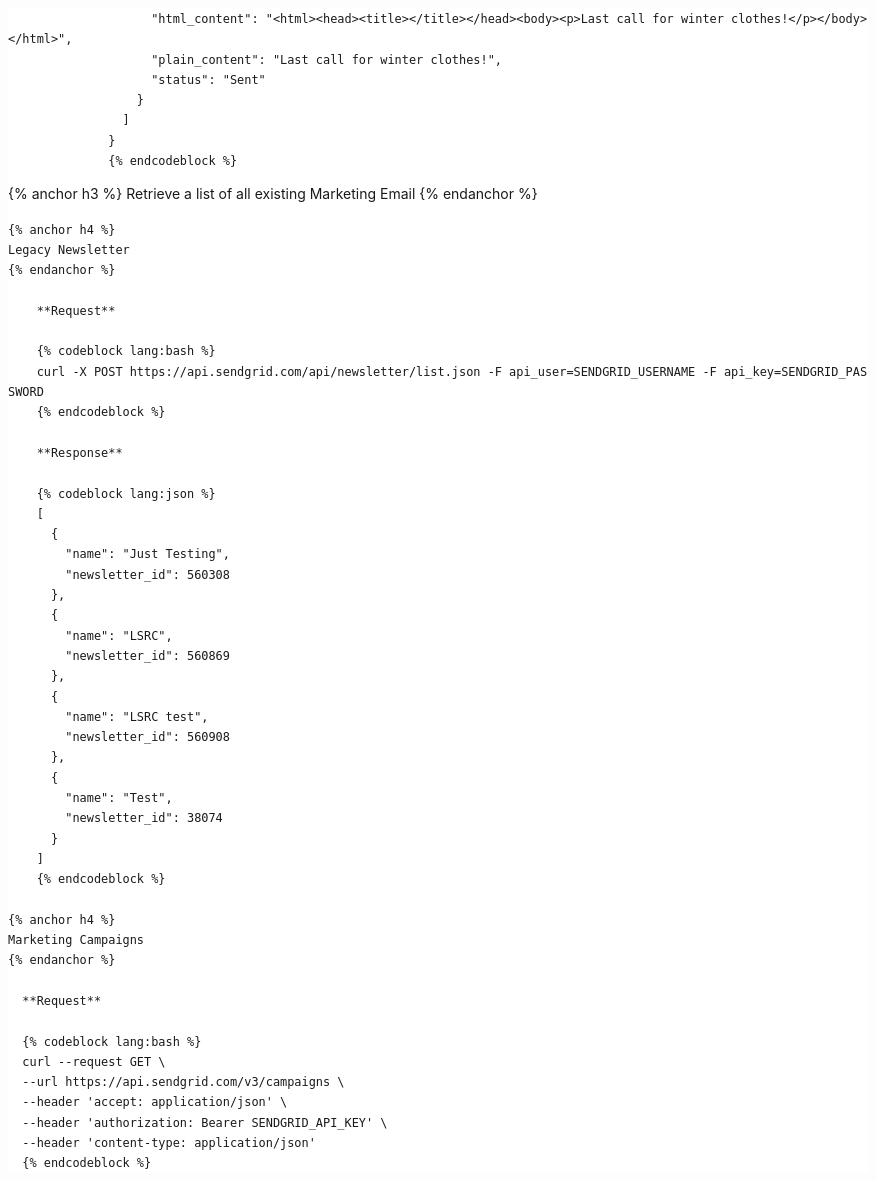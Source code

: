                         "html_content": "<html><head><title></title></head><body><p>Last call for winter clothes!</p></body></html>",
                        "plain_content": "Last call for winter clothes!",
                        "status": "Sent"
                      }
                    ]
                  }
                  {% endcodeblock %}



  {% anchor h3 %}
Retrieve a list of all existing Marketing Email
  {% endanchor %}

    {% anchor h4 %}
    Legacy Newsletter
    {% endanchor %}

        **Request**

        {% codeblock lang:bash %}
        curl -X POST https://api.sendgrid.com/api/newsletter/list.json -F api_user=SENDGRID_USERNAME -F api_key=SENDGRID_PASSWORD
        {% endcodeblock %}

        **Response**

        {% codeblock lang:json %}
        [
          {
            "name": "Just Testing",
            "newsletter_id": 560308
          },
          {
            "name": "LSRC",
            "newsletter_id": 560869
          },
          {
            "name": "LSRC test",
            "newsletter_id": 560908
          },
          {
            "name": "Test",
            "newsletter_id": 38074
          }
        ]
        {% endcodeblock %}

    {% anchor h4 %}
    Marketing Campaigns
    {% endanchor %}

      **Request**

      {% codeblock lang:bash %}
      curl --request GET \
      --url https://api.sendgrid.com/v3/campaigns \
      --header 'accept: application/json' \
      --header 'authorization: Bearer SENDGRID_API_KEY' \
      --header 'content-type: application/json'
      {% endcodeblock %}
